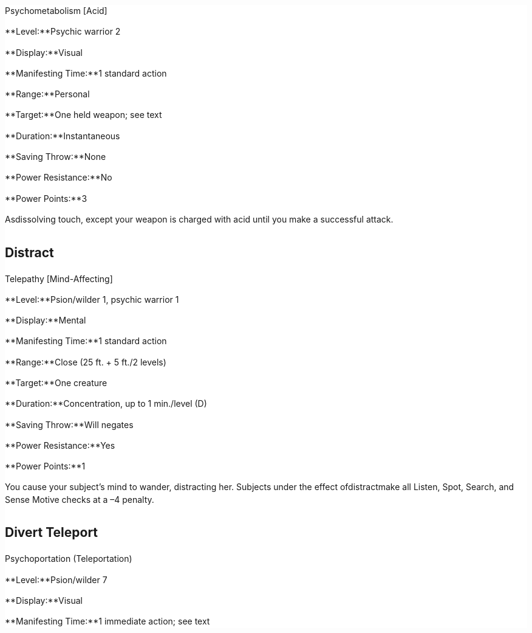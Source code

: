 Psychometabolism [Acid]

**Level:**Psychic warrior 2

**Display:**Visual

**Manifesting Time:**1 standard action

**Range:**Personal

**Target:**One held weapon; see text

**Duration:**Instantaneous

**Saving Throw:**None

**Power Resistance:**No

**Power Points:**3

Asdissolving touch, except your weapon is charged with acid until you make a successful attack.





## Distract

Telepathy [Mind-Affecting]

**Level:**Psion/wilder 1, psychic warrior 1

**Display:**Mental

**Manifesting Time:**1 standard action

**Range:**Close (25 ft. + 5 ft./2 levels)

**Target:**One creature

**Duration:**Concentration, up to 1 min./level (D)

**Saving Throw:**Will negates

**Power Resistance:**Yes

**Power Points:**1

You cause your subject’s mind to wander, distracting her. Subjects under the effect ofdistractmake all Listen, Spot, Search, and Sense Motive checks at a –4 penalty.





## Divert Teleport

Psychoportation (Teleportation)

**Level:**Psion/wilder 7

**Display:**Visual

**Manifesting Time:**1 immediate action; see text
